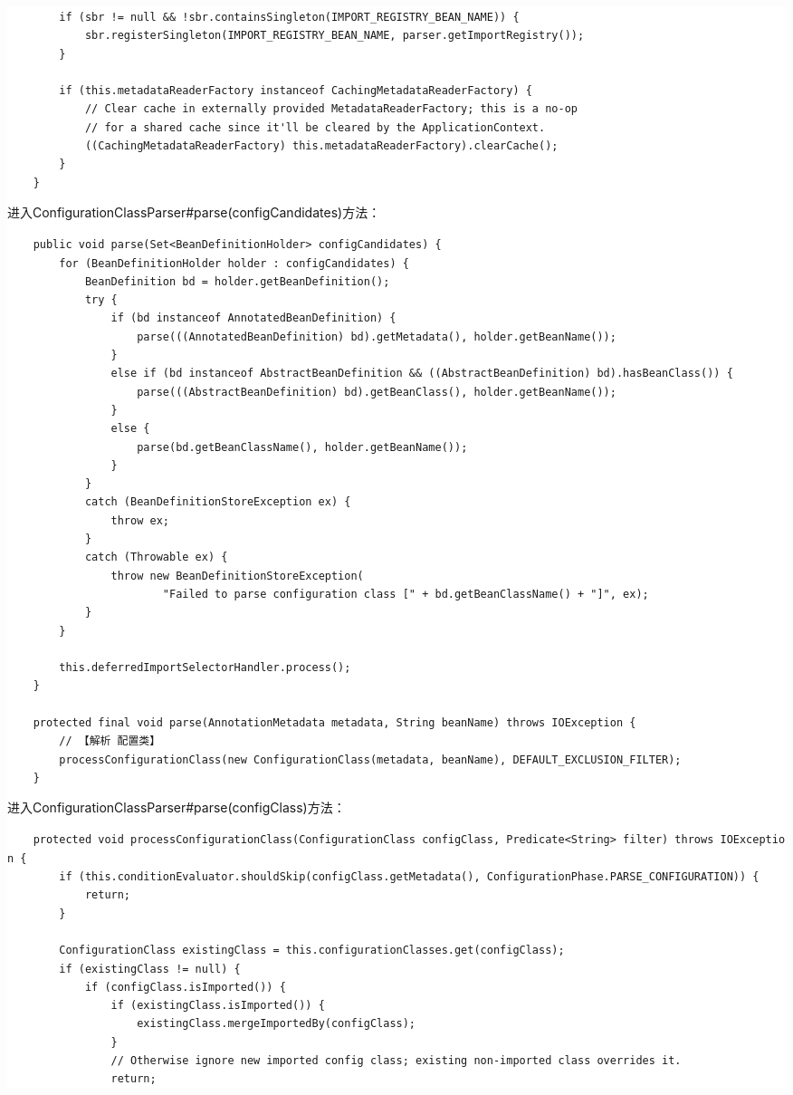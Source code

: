 ```text
		if (sbr != null && !sbr.containsSingleton(IMPORT_REGISTRY_BEAN_NAME)) {
			sbr.registerSingleton(IMPORT_REGISTRY_BEAN_NAME, parser.getImportRegistry());
		}

		if (this.metadataReaderFactory instanceof CachingMetadataReaderFactory) {
			// Clear cache in externally provided MetadataReaderFactory; this is a no-op
			// for a shared cache since it'll be cleared by the ApplicationContext.
			((CachingMetadataReaderFactory) this.metadataReaderFactory).clearCache();
		}
	}
```
进入ConfigurationClassParser#parse(configCandidates)方法：
```text
	public void parse(Set<BeanDefinitionHolder> configCandidates) {
		for (BeanDefinitionHolder holder : configCandidates) {
			BeanDefinition bd = holder.getBeanDefinition();
			try {
				if (bd instanceof AnnotatedBeanDefinition) {
					parse(((AnnotatedBeanDefinition) bd).getMetadata(), holder.getBeanName());
				}
				else if (bd instanceof AbstractBeanDefinition && ((AbstractBeanDefinition) bd).hasBeanClass()) {
					parse(((AbstractBeanDefinition) bd).getBeanClass(), holder.getBeanName());
				}
				else {
					parse(bd.getBeanClassName(), holder.getBeanName());
				}
			}
			catch (BeanDefinitionStoreException ex) {
				throw ex;
			}
			catch (Throwable ex) {
				throw new BeanDefinitionStoreException(
						"Failed to parse configuration class [" + bd.getBeanClassName() + "]", ex);
			}
		}

		this.deferredImportSelectorHandler.process();
	}
	
	protected final void parse(AnnotationMetadata metadata, String beanName) throws IOException {
		// 【解析 配置类】
		processConfigurationClass(new ConfigurationClass(metadata, beanName), DEFAULT_EXCLUSION_FILTER);
	}
```
进入ConfigurationClassParser#parse(configClass)方法：
```text
	protected void processConfigurationClass(ConfigurationClass configClass, Predicate<String> filter) throws IOException {
		if (this.conditionEvaluator.shouldSkip(configClass.getMetadata(), ConfigurationPhase.PARSE_CONFIGURATION)) {
			return;
		}

		ConfigurationClass existingClass = this.configurationClasses.get(configClass);
		if (existingClass != null) {
			if (configClass.isImported()) {
				if (existingClass.isImported()) {
					existingClass.mergeImportedBy(configClass);
				}
				// Otherwise ignore new imported config class; existing non-imported class overrides it.
				return;
```